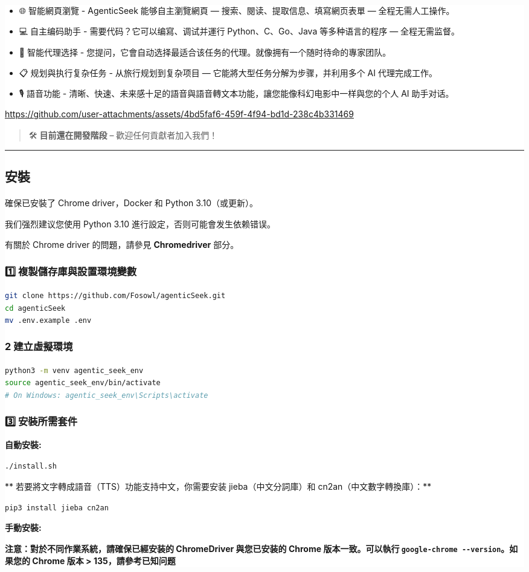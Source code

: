 * 🌐 智能網頁瀏覽 - AgenticSeek 能够自主瀏覽網頁 — 搜索、閱读、提取信息、填寫網页表單 — 全程无需人工操作。

* 💻 自主编码助手 - 需要代码？它可以编寫、调试并運行 Python、C、Go、Java 等多种语言的程序 — 全程无需监督。

* 🧠 智能代理选择 - 您提问，它會自动选择最适合该任务的代理。就像拥有一个随时待命的專家团队。

* 📋 规划與执行复杂任务 - 从旅行规划到复杂项目 — 它能將大型任务分解为步骤，并利用多个 AI 代理完成工作。

* 🎙️ 語音功能 - 清晰、快速、未来感十足的語音與語音轉文本功能，讓您能像科幻电影中一样與您的个人 AI 助手对话。

https://github.com/user-attachments/assets/4bd5faf6-459f-4f94-bd1d-238c4b331469

> 🛠️ **目前還在開發階段** – 歡迎任何貢獻者加入我們！

---

## **安裝**

確保已安裝了 Chrome driver，Docker 和 Python 3.10（或更新）。

我们强烈建议您使用 Python 3.10 進行設定，否则可能會发生依赖错误。

有關於 Chrome driver 的問題，請參見 **Chromedriver** 部分。

### 1️⃣ **複製儲存庫與設置環境變數**

```sh
git clone https://github.com/Fosowl/agenticSeek.git
cd agenticSeek
mv .env.example .env
```

### 2️ **建立虛擬環境**

```sh
python3 -m venv agentic_seek_env
source agentic_seek_env/bin/activate     
# On Windows: agentic_seek_env\Scripts\activate
```

### 3️⃣ **安裝所需套件**

**自動安裝:**

```sh
./install.sh
```

** 若要將文字轉成語音（TTS）功能支持中文，你需要安装 jieba（中文分詞庫）和 cn2an（中文數字轉換庫）：**

```
pip3 install jieba cn2an
```

**手動安裝:**


**注意：對於不同作業系統，請確保已經安装的 ChromeDriver 與您已安装的 Chrome 版本一致。可以執行 `google-chrome --version`。如果您的 Chrome 版本 > 135，請參考已知问题**
